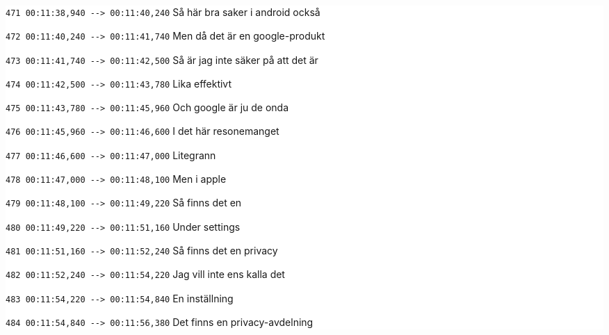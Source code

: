 

`471 00:11:38,940 --> 00:11:40,240`
Så här bra saker i android också



`472 00:11:40,240 --> 00:11:41,740`
Men då det är en google-produkt



`473 00:11:41,740 --> 00:11:42,500`
Så är jag inte säker på att det är



`474 00:11:42,500 --> 00:11:43,780`
Lika effektivt



`475 00:11:43,780 --> 00:11:45,960`
Och google är ju de onda



`476 00:11:45,960 --> 00:11:46,600`
I det här resonemanget



`477 00:11:46,600 --> 00:11:47,000`
Litegrann



`478 00:11:47,000 --> 00:11:48,100`
Men i apple



`479 00:11:48,100 --> 00:11:49,220`
Så finns det en



`480 00:11:49,220 --> 00:11:51,160`
Under settings



`481 00:11:51,160 --> 00:11:52,240`
Så finns det en privacy



`482 00:11:52,240 --> 00:11:54,220`
Jag vill inte ens kalla det



`483 00:11:54,220 --> 00:11:54,840`
En inställning



`484 00:11:54,840 --> 00:11:56,380`
Det finns en privacy-avdelning
